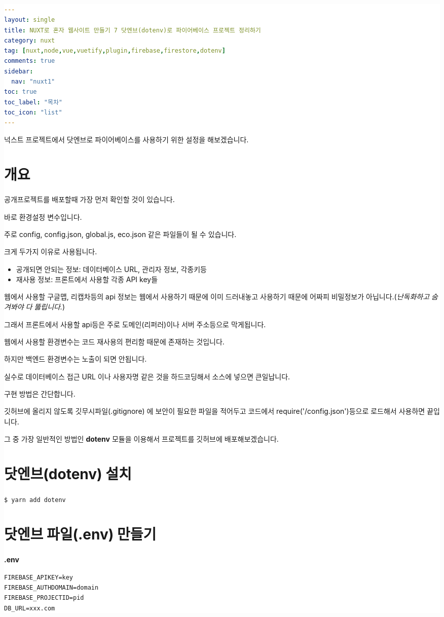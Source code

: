 ```yaml
---
layout: single
title: NUXT로 혼자 웹사이트 만들기 7 닷엔브(dotenv)로 파이어베이스 프로젝트 정리하기
category: nuxt
tag: [nuxt,node,vue,vuetify,plugin,firebase,firestore,dotenv]
comments: true
sidebar:
  nav: "nuxt1"
toc: true
toc_label: "목차"
toc_icon: "list"
---
```


넉스트 프로젝트에서 닷엔브로 파이어베이스를 사용하기 위한 설정을 해보겠습니다.

# 개요

공개프로젝트를 배포할때 가장 먼저 확인할 것이 있습니다.

바로 환경설정 변수입니다.

주로 config, config.json, global.js, eco.json 같은 파일들이 될 수 있습니다.

크게 두가지 이유로 사용됩니다.

- 공개되면 안되는 정보: 데이터베이스 URL, 관리자 정보, 각종키등
- 재사용 정보: 프론트에서 사용할 각종 API key들

웹에서 사용할 구글맵, 리캡차등의 api 정보는 웹에서 사용하기 때문에 이미 드러내놓고 사용하기 때문에 어짜피 비밀정보가 아닙니다.(_난독화하고 숨겨봐야 다 뚫립니다._)

그래서 프론트에서 사용할 api등은 주로 도메인(리퍼러)이나 서버 주소등으로 막게됩니다.

웹에서 사용할 환경변수는 코드 재사용의 편리함 때문에 존재하는 것입니다.

하지만 백엔드 환경변수는 노출이 되면 안됩니다.
 
실수로 데이터베이스 접근 URL 이나 사용자명 같은 것을 하드코딩해서 소스에 넣으면 큰일납니다.

구현 방법은 간단합니다.

깃허브에 올리지 않도록 깃무시파일(.gitignore) 에 보안이 필요한 파일을 적어두고 코드에서 require('/config.json')등으로 로드해서 사용하면 끝입니다.

그 중 가장 일반적인 방법인 **dotenv** 모듈을 이용해서 프로젝트를 깃허브에 배포해보겠습니다.

# 닷엔브(dotenv) 설치

```bash
$ yarn add dotenv
```

# 닷엔브 파일(.env) 만들기

**.env**  
```text
FIREBASE_APIKEY=key
FIREBASE_AUTHDOMAIN=domain
FIREBASE_PROJECTID=pid
DB_URL=xxx.com
```
